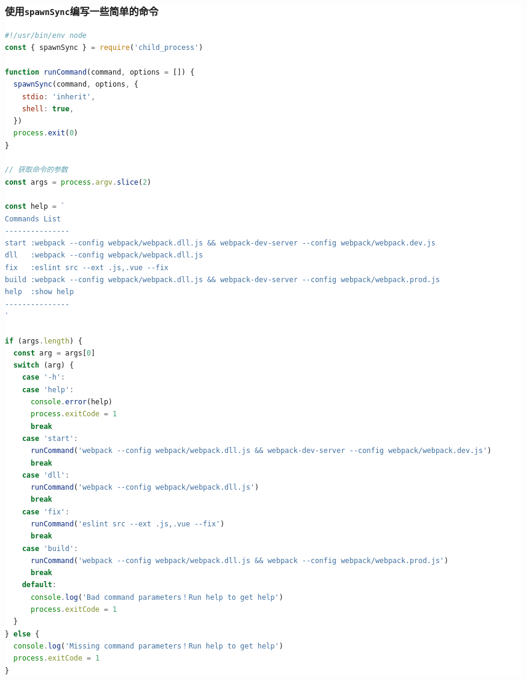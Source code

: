 ### 使用`spawnSync`编写一些简单的命令

```js
#!/usr/bin/env node
const { spawnSync } = require('child_process')

function runCommand(command, options = []) {
  spawnSync(command, options, {
    stdio: 'inherit',
    shell: true,
  })
  process.exit(0)
}

// 获取命令的参数
const args = process.argv.slice(2)

const help = `
Commands List
---------------
start :webpack --config webpack/webpack.dll.js && webpack-dev-server --config webpack/webpack.dev.js
dll   :webpack --config webpack/webpack.dll.js
fix   :eslint src --ext .js,.vue --fix
build :webpack --config webpack/webpack.dll.js && webpack-dev-server --config webpack/webpack.prod.js
help  :show help
---------------
`

if (args.length) {
  const arg = args[0]
  switch (arg) {
    case '-h':
    case 'help':
      console.error(help)
      process.exitCode = 1
      break
    case 'start':
      runCommand('webpack --config webpack/webpack.dll.js && webpack-dev-server --config webpack/webpack.dev.js')
      break
    case 'dll':
      runCommand('webpack --config webpack/webpack.dll.js')
      break
    case 'fix':
      runCommand('eslint src --ext .js,.vue --fix')
      break
    case 'build':
      runCommand('webpack --config webpack/webpack.dll.js && webpack --config webpack/webpack.prod.js')
      break
    default:
      console.log('Bad command parameters！Run help to get help')
      process.exitCode = 1
  }
} else {
  console.log('Missing command parameters！Run help to get help')
  process.exitCode = 1
}

```
